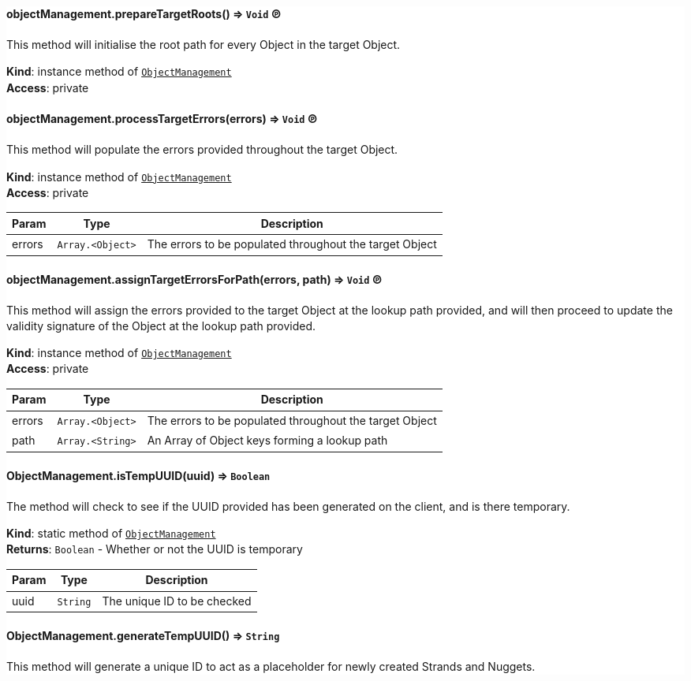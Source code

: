 <a name="Century.ObjectManagement+prepareTargetRoots"></a>

#### objectManagement.prepareTargetRoots() ⇒ <code>Void</code> ℗
This method will initialise the root path for every Object in the target Object.

**Kind**: instance method of [<code>ObjectManagement</code>](#Century.ObjectManagement)  
**Access**: private  
<a name="Century.ObjectManagement+processTargetErrors"></a>

#### objectManagement.processTargetErrors(errors) ⇒ <code>Void</code> ℗
This method will populate the errors provided throughout the target Object.

**Kind**: instance method of [<code>ObjectManagement</code>](#Century.ObjectManagement)  
**Access**: private  

| Param | Type | Description |
| --- | --- | --- |
| errors | <code>Array.&lt;Object&gt;</code> | The errors to be populated throughout the target Object |

<a name="Century.ObjectManagement+assignTargetErrorsForPath"></a>

#### objectManagement.assignTargetErrorsForPath(errors, path) ⇒ <code>Void</code> ℗
This method will assign the errors provided to the target Object at the lookup path provided, and will then
proceed to update the validity signature of the Object at the lookup path provided.

**Kind**: instance method of [<code>ObjectManagement</code>](#Century.ObjectManagement)  
**Access**: private  

| Param | Type | Description |
| --- | --- | --- |
| errors | <code>Array.&lt;Object&gt;</code> | The errors to be populated throughout the target Object |
| path | <code>Array.&lt;String&gt;</code> | An Array of Object keys forming a lookup path |

<a name="Century.ObjectManagement.isTempUUID"></a>

#### ObjectManagement.isTempUUID(uuid) ⇒ <code>Boolean</code>
The method will check to see if the UUID provided has been generated on the client, and is there temporary.

**Kind**: static method of [<code>ObjectManagement</code>](#Century.ObjectManagement)  
**Returns**: <code>Boolean</code> - Whether or not the UUID is temporary  

| Param | Type | Description |
| --- | --- | --- |
| uuid | <code>String</code> | The unique ID to be checked |

<a name="Century.ObjectManagement.generateTempUUID"></a>

#### ObjectManagement.generateTempUUID() ⇒ <code>String</code>
This method will generate a unique ID to act as a placeholder for newly created Strands and Nuggets.
